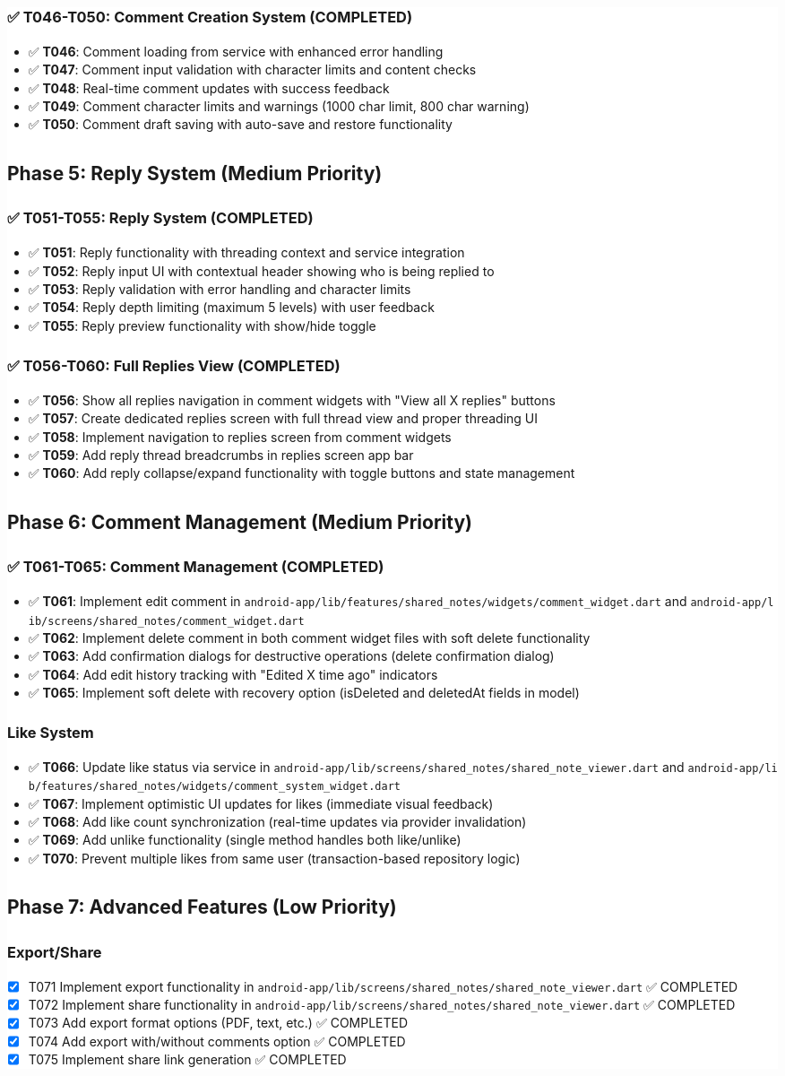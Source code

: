 ### ✅ **T046-T050: Comment Creation System** (COMPLETED)
- ✅ **T046**: Comment loading from service with enhanced error handling
- ✅ **T047**: Comment input validation with character limits and content checks
- ✅ **T048**: Real-time comment updates with success feedback
- ✅ **T049**: Comment character limits and warnings (1000 char limit, 800 char warning)
- ✅ **T050**: Comment draft saving with auto-save and restore functionality

## Phase 5: Reply System (Medium Priority)

### ✅ **T051-T055: Reply System** (COMPLETED)
- ✅ **T051**: Reply functionality with threading context and service integration
- ✅ **T052**: Reply input UI with contextual header showing who is being replied to
- ✅ **T053**: Reply validation with error handling and character limits
- ✅ **T054**: Reply depth limiting (maximum 5 levels) with user feedback
- ✅ **T055**: Reply preview functionality with show/hide toggle

### ✅ **T056-T060: Full Replies View** (COMPLETED)
- ✅ **T056**: Show all replies navigation in comment widgets with "View all X replies" buttons
- ✅ **T057**: Create dedicated replies screen with full thread view and proper threading UI
- ✅ **T058**: Implement navigation to replies screen from comment widgets
- ✅ **T059**: Add reply thread breadcrumbs in replies screen app bar
- ✅ **T060**: Add reply collapse/expand functionality with toggle buttons and state management

## Phase 6: Comment Management (Medium Priority)

### ✅ **T061-T065: Comment Management** (COMPLETED)
- ✅ **T061**: Implement edit comment in `android-app/lib/features/shared_notes/widgets/comment_widget.dart` and `android-app/lib/screens/shared_notes/comment_widget.dart`
- ✅ **T062**: Implement delete comment in both comment widget files with soft delete functionality
- ✅ **T063**: Add confirmation dialogs for destructive operations (delete confirmation dialog)
- ✅ **T064**: Add edit history tracking with "Edited X time ago" indicators
- ✅ **T065**: Implement soft delete with recovery option (isDeleted and deletedAt fields in model)

### Like System
- ✅ **T066**: Update like status via service in `android-app/lib/screens/shared_notes/shared_note_viewer.dart` and `android-app/lib/features/shared_notes/widgets/comment_system_widget.dart`
- ✅ **T067**: Implement optimistic UI updates for likes (immediate visual feedback)
- ✅ **T068**: Add like count synchronization (real-time updates via provider invalidation)
- ✅ **T069**: Add unlike functionality (single method handles both like/unlike)
- ✅ **T070**: Prevent multiple likes from same user (transaction-based repository logic)

## Phase 7: Advanced Features (Low Priority)

### Export/Share
- [x] T071 Implement export functionality in `android-app/lib/screens/shared_notes/shared_note_viewer.dart` ✅ COMPLETED
- [x] T072 Implement share functionality in `android-app/lib/screens/shared_notes/shared_note_viewer.dart` ✅ COMPLETED
- [x] T073 Add export format options (PDF, text, etc.) ✅ COMPLETED
- [x] T074 Add export with/without comments option ✅ COMPLETED
- [x] T075 Implement share link generation ✅ COMPLETED
